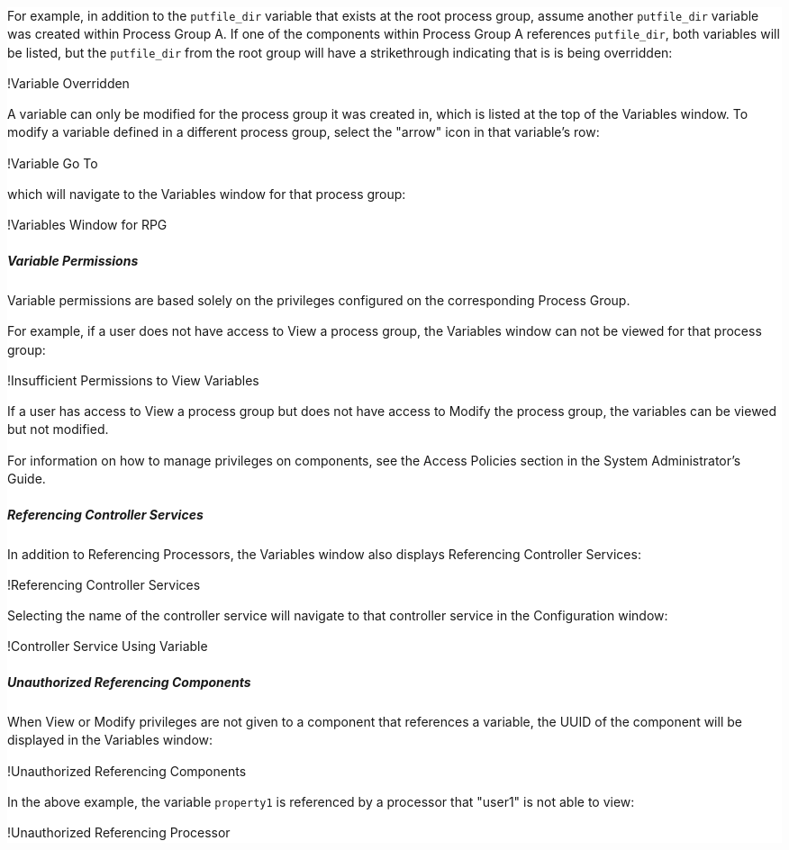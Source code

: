 For example, in addition to the `putfile_dir` variable that exists at the root process group, assume another `putfile_dir` variable was created within Process Group A. If one of the components within Process Group A references `putfile_dir`, both variables will be listed, but the `putfile_dir` from the root group will have a strikethrough indicating that is is being overridden:

!Variable Overridden

A variable can only be modified for the process group it was created in, which is listed at the top of the Variables window. To modify a variable defined in a different process group, select the "arrow" icon in that variable’s row:

!Variable Go To

which will navigate to the Variables window for that process group:

!Variables Window for RPG

##### [](about:blank/user-guide.html#variable-permissions)Variable Permissions

Variable permissions are based solely on the privileges configured on the corresponding Process Group.

For example, if a user does not have access to View a process group, the Variables window can not be viewed for that process group:

!Insufficient Permissions to View Variables

If a user has access to View a process group but does not have access to Modify the process group, the variables can be viewed but not modified.

For information on how to manage privileges on components, see the Access Policies section in the System Administrator’s Guide.

##### [](about:blank/user-guide.html#referencing-controller-services)Referencing Controller Services

In addition to Referencing Processors, the Variables window also displays Referencing Controller Services:

!Referencing Controller Services

Selecting the name of the controller service will navigate to that controller service in the Configuration window:

!Controller Service Using Variable

##### [](about:blank/user-guide.html#unauthorized-referencing-components)Unauthorized Referencing Components

When View or Modify privileges are not given to a component that references a variable, the UUID of the component will be displayed in the Variables window:

!Unauthorized Referencing Components

In the above example, the variable `property1` is referenced by a processor that "user1" is not able to view:

!Unauthorized Referencing Processor
